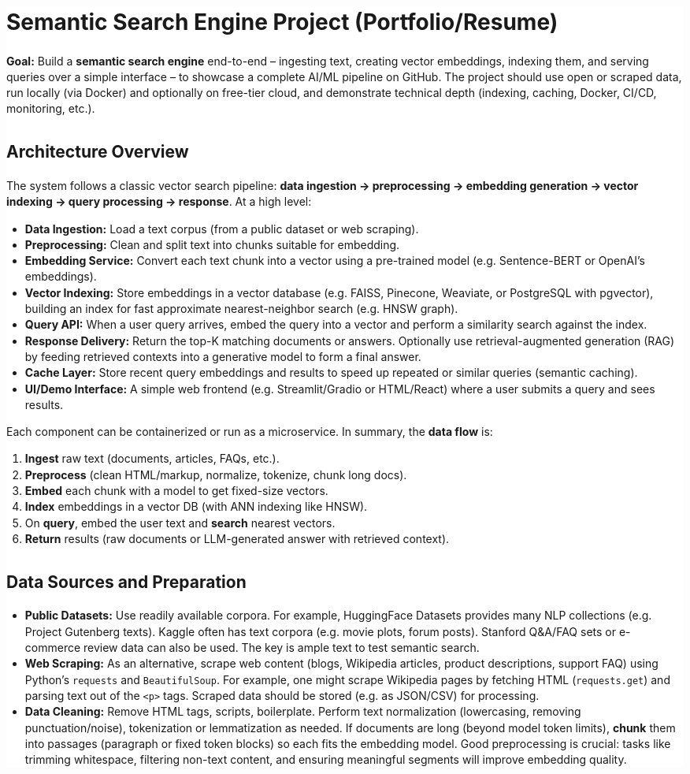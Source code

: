 # Semantic Search Engine Project (Portfolio/Resume)

**Goal:** Build a **semantic search engine** end-to-end – ingesting text, creating vector embeddings, indexing them, and serving queries over a simple interface – to showcase a complete AI/ML pipeline on GitHub. The project should use open or scraped data, run locally (via Docker) and optionally on free-tier cloud, and demonstrate technical depth (indexing, caching, Docker, CI/CD, monitoring, etc.).

## Architecture Overview

The system follows a classic vector search pipeline: **data ingestion → preprocessing → embedding generation → vector indexing → query processing → response**. At a high level:

* **Data Ingestion:** Load a text corpus (from a public dataset or web scraping).
* **Preprocessing:** Clean and split text into chunks suitable for embedding.
* **Embedding Service:** Convert each text chunk into a vector using a pre-trained model (e.g. Sentence-BERT or OpenAI’s embeddings).
* **Vector Indexing:** Store embeddings in a vector database (e.g. FAISS, Pinecone, Weaviate, or PostgreSQL with pgvector), building an index for fast approximate nearest-neighbor search (e.g. HNSW graph).
* **Query API:** When a user query arrives, embed the query into a vector and perform a similarity search against the index.
* **Response Delivery:** Return the top-K matching documents or answers. Optionally use retrieval-augmented generation (RAG) by feeding retrieved contexts into a generative model to form a final answer.
* **Cache Layer:** Store recent query embeddings and results to speed up repeated or similar queries (semantic caching).
* **UI/Demo Interface:** A simple web frontend (e.g. Streamlit/Gradio or HTML/React) where a user submits a query and sees results.

Each component can be containerized or run as a microservice. In summary, the **data flow** is:

1. **Ingest** raw text (documents, articles, FAQs, etc.).
2. **Preprocess** (clean HTML/markup, normalize, tokenize, chunk long docs).
3. **Embed** each chunk with a model to get fixed-size vectors.
4. **Index** embeddings in a vector DB (with ANN indexing like HNSW).
5. On **query**, embed the user text and **search** nearest vectors.
6. **Return** results (raw documents or LLM-generated answer with retrieved context).

## Data Sources and Preparation

* **Public Datasets:** Use readily available corpora. For example, HuggingFace Datasets provides many NLP collections (e.g. Project Gutenberg texts). Kaggle often has text corpora (e.g. movie plots, forum posts). Stanford Q\&A/FAQ sets or e-commerce review data can also be used. The key is ample text to test semantic search.
* **Web Scraping:** As an alternative, scrape web content (blogs, Wikipedia articles, product descriptions, support FAQ) using Python’s `requests` and `BeautifulSoup`. For example, one might scrape Wikipedia pages by fetching HTML (`requests.get`) and parsing text out of the `<p>` tags. Scraped data should be stored (e.g. as JSON/CSV) for processing.
* **Data Cleaning:** Remove HTML tags, scripts, boilerplate. Perform text normalization (lowercasing, removing punctuation/noise), tokenization or lemmatization as needed. If documents are long (beyond model token limits), **chunk** them into passages (paragraph or fixed token blocks) so each fits the embedding model. Good preprocessing is crucial: tasks like trimming whitespace, filtering non-text content, and ensuring meaningful segments will improve embedding quality.
